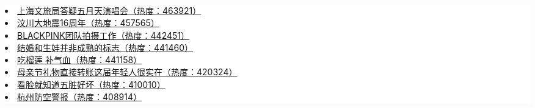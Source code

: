 <li>
<a href="https://s.weibo.com/weibo?q=%23%E4%B8%8A%E6%B5%B7%E6%96%87%E6%97%85%E5%B1%80%E7%AD%94%E7%96%91%E4%BA%94%E6%9C%88%E5%A4%A9%E6%BC%94%E5%94%B1%E4%BC%9A%23" target="weibo">
上海文旅局答疑五月天演唱会（热度：463921）
</a>
</li>

<li>
<a href="https://s.weibo.com/weibo?q=%23%E6%B1%B6%E5%B7%9D%E5%A4%A7%E5%9C%B0%E9%9C%8716%E5%91%A8%E5%B9%B4%23" target="weibo">
汶川大地震16周年（热度：457565）
</a>
</li>

<li>
<a href="https://s.weibo.com/weibo?q=%23BLACKPINK%E5%9B%A2%E9%98%9F%E6%8B%8D%E6%91%84%E5%B7%A5%E4%BD%9C%23" target="weibo">
BLACKPINK团队拍摄工作（热度：442451）
</a>
</li>

<li>
<a href="https://s.weibo.com/weibo?q=%23%E7%BB%93%E5%A9%9A%E5%92%8C%E7%94%9F%E5%A8%83%E5%B9%B6%E9%9D%9E%E6%88%90%E7%86%9F%E7%9A%84%E6%A0%87%E5%BF%97%23" target="weibo">
结婚和生娃并非成熟的标志（热度：441460）
</a>
</li>

<li>
<a href="https://s.weibo.com/weibo?q=%23%E5%90%83%E6%A6%B4%E8%8E%B2%20%E8%A1%A5%E6%B0%94%E8%A1%80%23" target="weibo">
吃榴莲 补气血（热度：441158）
</a>
</li>

<li>
<a href="https://s.weibo.com/weibo?q=%23%E6%AF%8D%E4%BA%B2%E8%8A%82%E7%A4%BC%E7%89%A9%E7%9B%B4%E6%8E%A5%E8%BD%AC%E8%B4%A6%E8%BF%99%E5%B1%8A%E5%B9%B4%E8%BD%BB%E4%BA%BA%E5%BE%88%E5%AE%9E%E5%9C%A8%23" target="weibo">
母亲节礼物直接转账这届年轻人很实在（热度：420324）
</a>
</li>

<li>
<a href="https://s.weibo.com/weibo?q=%23%E7%9C%8B%E8%84%B8%E5%B0%B1%E7%9F%A5%E9%81%93%E4%BA%94%E8%84%8F%E5%A5%BD%E5%9D%8F%23" target="weibo">
看脸就知道五脏好坏（热度：410010）
</a>
</li>

<li>
<a href="https://s.weibo.com/weibo?q=%23%E6%9D%AD%E5%B7%9E%E9%98%B2%E7%A9%BA%E8%AD%A6%E6%8A%A5%23" target="weibo">
杭州防空警报（热度：408914）
</a>
</li>
